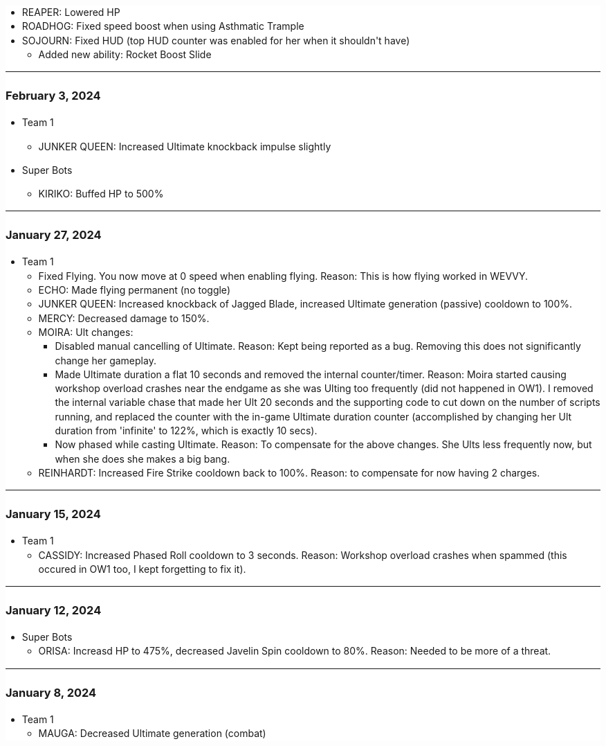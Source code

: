   - REAPER: Lowered HP
  - ROADHOG: Fixed speed boost when using Asthmatic Trample
  - SOJOURN: Fixed HUD (top HUD counter was enabled for her when it shouldn't have)
    - Added new ability: Rocket Boost Slide
---
### February 3, 2024
* Team 1
	- JUNKER QUEEN: Increased Ultimate knockback impulse slightly

* Super Bots
	- KIRIKO: Buffed HP to 500%
---
### January 27, 2024
* Team 1
  - Fixed Flying. You now move at 0 speed when enabling flying. Reason: This is how flying worked in WEVVY.
  - ECHO: Made flying permanent (no toggle)
  - JUNKER QUEEN: Increased knockback of Jagged Blade, increased Ultimate generation (passive) cooldown to 100%.
  - MERCY: Decreased damage to 150%.
  - MOIRA: Ult changes:
	- Disabled manual cancelling of Ultimate. Reason: Kept being reported as a bug. Removing this does not significantly change her gameplay.
 	- Made Ultimate duration a flat 10 seconds and removed the internal counter/timer. Reason: Moira started causing workshop overload crashes near the endgame as she was Ulting too frequently (did not happened in OW1). I removed the internal variable chase that made her Ult 20 seconds and the supporting code to cut down on the number of scripts running, and replaced the counter with the in-game Ultimate duration counter (accomplished by changing her Ult duration from 'infinite' to 122%, which is exactly 10 secs).
	- Now phased while casting Ultimate. Reason: To compensate for the above changes. She Ults less frequently now, but when she does she makes a big bang.
  - REINHARDT: Increased Fire Strike cooldown back to 100%. Reason: to compensate for now having 2 charges.
---
### January 15, 2024
* Team 1
	- CASSIDY: Increased Phased Roll cooldown to 3 seconds. Reason: Workshop overload crashes when spammed (this occured in OW1 too, I kept forgetting to fix it).
---
### January 12, 2024
* Super Bots
  - ORISA: Increasd HP to 475%, decreased Javelin Spin cooldown to 80%. Reason: Needed to be more of a threat.
---
### January 8, 2024
* Team 1
	- MAUGA: Decreased Ultimate generation (combat)
